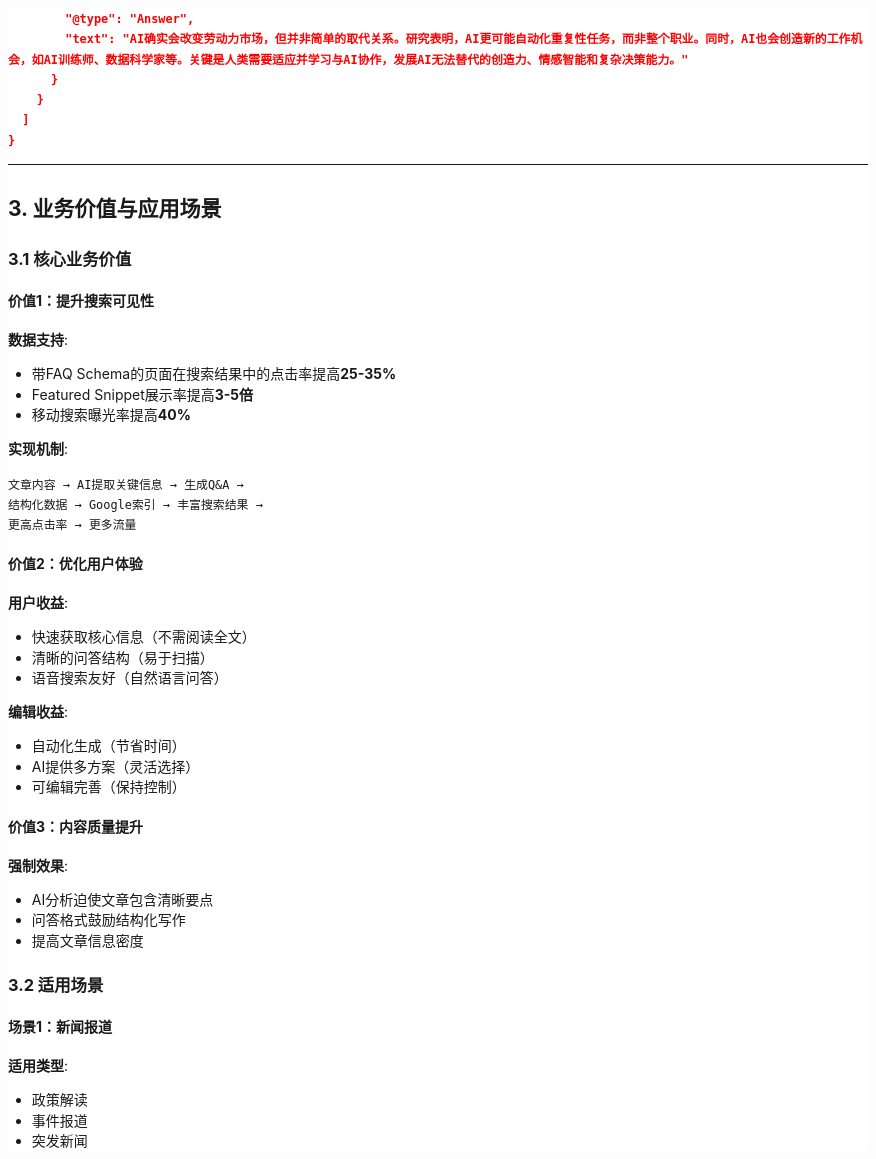```json
        "@type": "Answer",
        "text": "AI确实会改变劳动力市场，但并非简单的取代关系。研究表明，AI更可能自动化重复性任务，而非整个职业。同时，AI也会创造新的工作机会，如AI训练师、数据科学家等。关键是人类需要适应并学习与AI协作，发展AI无法替代的创造力、情感智能和复杂决策能力。"
      }
    }
  ]
}
```

---

## 3. 业务价值与应用场景

### 3.1 核心业务价值

#### 价值1：提升搜索可见性

**数据支持**:
- 带FAQ Schema的页面在搜索结果中的点击率提高**25-35%**
- Featured Snippet展示率提高**3-5倍**
- 移动搜索曝光率提高**40%**

**实现机制**:
```
文章内容 → AI提取关键信息 → 生成Q&A →
结构化数据 → Google索引 → 丰富搜索结果 →
更高点击率 → 更多流量
```

#### 价值2：优化用户体验

**用户收益**:
- 快速获取核心信息（不需阅读全文）
- 清晰的问答结构（易于扫描）
- 语音搜索友好（自然语言问答）

**编辑收益**:
- 自动化生成（节省时间）
- AI提供多方案（灵活选择）
- 可编辑完善（保持控制）

#### 价值3：内容质量提升

**强制效果**:
- AI分析迫使文章包含清晰要点
- 问答格式鼓励结构化写作
- 提高文章信息密度

### 3.2 适用场景

#### 场景1：新闻报道

**适用类型**:
- 政策解读
- 事件报道
- 突发新闻
